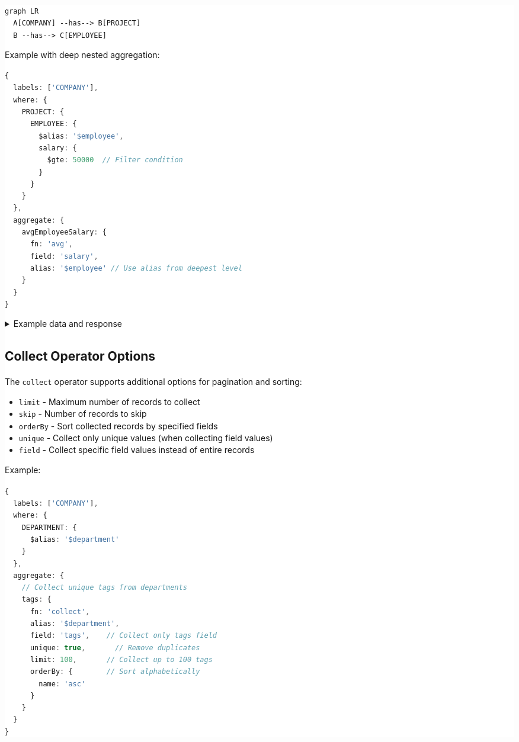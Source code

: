 ```mermaid
graph LR
  A[COMPANY] --has--> B[PROJECT]
  B --has--> C[EMPLOYEE]
```

Example with deep nested aggregation:

```typescript
{
  labels: ['COMPANY'],
  where: {
    PROJECT: {
      EMPLOYEE: {
        $alias: '$employee',
        salary: {
          $gte: 50000  // Filter condition
        }
      }
    }
  },
  aggregate: {
    avgEmployeeSalary: {
      fn: 'avg',
      field: 'salary',
      alias: '$employee' // Use alias from deepest level
    }
  }
}
```

<details><summary>Example data and response</summary></details>

## Collect Operator Options

The `collect` operator supports additional options for pagination and sorting:

- `limit` - Maximum number of records to collect
- `skip` - Number of records to skip
- `orderBy` - Sort collected records by specified fields
- `unique` - Collect only unique values (when collecting field values)
- `field` - Collect specific field values instead of entire records

Example:
```typescript
{
  labels: ['COMPANY'],
  where: {
    DEPARTMENT: {
      $alias: '$department'
    }
  },
  aggregate: {
    // Collect unique tags from departments
    tags: {
      fn: 'collect',
      alias: '$department',
      field: 'tags',    // Collect only tags field
      unique: true,       // Remove duplicates
      limit: 100,       // Collect up to 100 tags
      orderBy: {        // Sort alphabetically
        name: 'asc'
      }
    }
  }
}
```